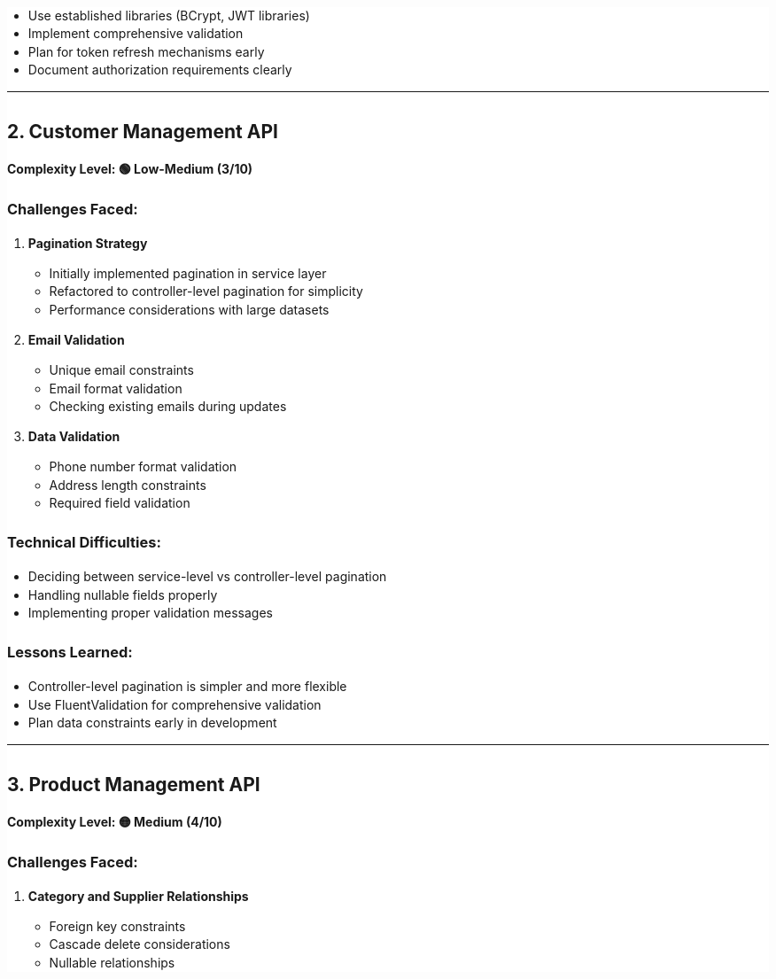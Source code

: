 - Use established libraries (BCrypt, JWT libraries)
- Implement comprehensive validation
- Plan for token refresh mechanisms early
- Document authorization requirements clearly

---

## 2. Customer Management API

**Complexity Level: 🟢 Low-Medium (3/10)**

### Challenges Faced:

1. **Pagination Strategy**

   - Initially implemented pagination in service layer
   - Refactored to controller-level pagination for simplicity
   - Performance considerations with large datasets

2. **Email Validation**

   - Unique email constraints
   - Email format validation
   - Checking existing emails during updates

3. **Data Validation**
   - Phone number format validation
   - Address length constraints
   - Required field validation

### Technical Difficulties:

- Deciding between service-level vs controller-level pagination
- Handling nullable fields properly
- Implementing proper validation messages

### Lessons Learned:

- Controller-level pagination is simpler and more flexible
- Use FluentValidation for comprehensive validation
- Plan data constraints early in development

---

## 3. Product Management API

**Complexity Level: 🟡 Medium (4/10)**

### Challenges Faced:

1. **Category and Supplier Relationships**

   - Foreign key constraints
   - Cascade delete considerations
   - Nullable relationships
